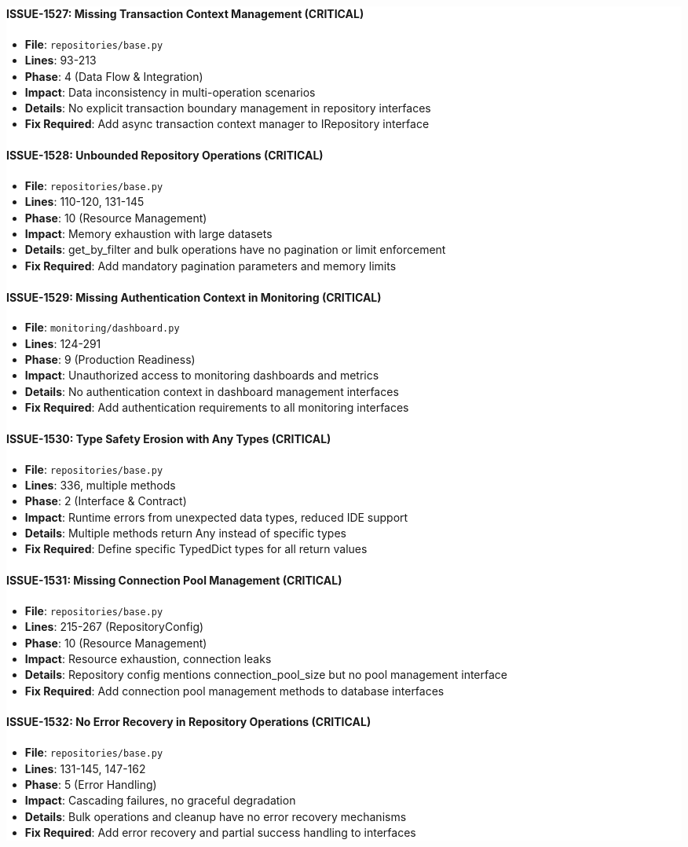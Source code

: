 #### ISSUE-1527: Missing Transaction Context Management (CRITICAL)

- **File**: `repositories/base.py`
- **Lines**: 93-213
- **Phase**: 4 (Data Flow & Integration)
- **Impact**: Data inconsistency in multi-operation scenarios
- **Details**: No explicit transaction boundary management in repository interfaces
- **Fix Required**: Add async transaction context manager to IRepository interface

#### ISSUE-1528: Unbounded Repository Operations (CRITICAL)

- **File**: `repositories/base.py`
- **Lines**: 110-120, 131-145
- **Phase**: 10 (Resource Management)
- **Impact**: Memory exhaustion with large datasets
- **Details**: get_by_filter and bulk operations have no pagination or limit enforcement
- **Fix Required**: Add mandatory pagination parameters and memory limits

#### ISSUE-1529: Missing Authentication Context in Monitoring (CRITICAL)

- **File**: `monitoring/dashboard.py`
- **Lines**: 124-291
- **Phase**: 9 (Production Readiness)
- **Impact**: Unauthorized access to monitoring dashboards and metrics
- **Details**: No authentication context in dashboard management interfaces
- **Fix Required**: Add authentication requirements to all monitoring interfaces

#### ISSUE-1530: Type Safety Erosion with Any Types (CRITICAL)

- **File**: `repositories/base.py`
- **Lines**: 336, multiple methods
- **Phase**: 2 (Interface & Contract)
- **Impact**: Runtime errors from unexpected data types, reduced IDE support
- **Details**: Multiple methods return Any instead of specific types
- **Fix Required**: Define specific TypedDict types for all return values

#### ISSUE-1531: Missing Connection Pool Management (CRITICAL)

- **File**: `repositories/base.py`
- **Lines**: 215-267 (RepositoryConfig)
- **Phase**: 10 (Resource Management)
- **Impact**: Resource exhaustion, connection leaks
- **Details**: Repository config mentions connection_pool_size but no pool management interface
- **Fix Required**: Add connection pool management methods to database interfaces

#### ISSUE-1532: No Error Recovery in Repository Operations (CRITICAL)

- **File**: `repositories/base.py`
- **Lines**: 131-145, 147-162
- **Phase**: 5 (Error Handling)
- **Impact**: Cascading failures, no graceful degradation
- **Details**: Bulk operations and cleanup have no error recovery mechanisms
- **Fix Required**: Add error recovery and partial success handling to interfaces
